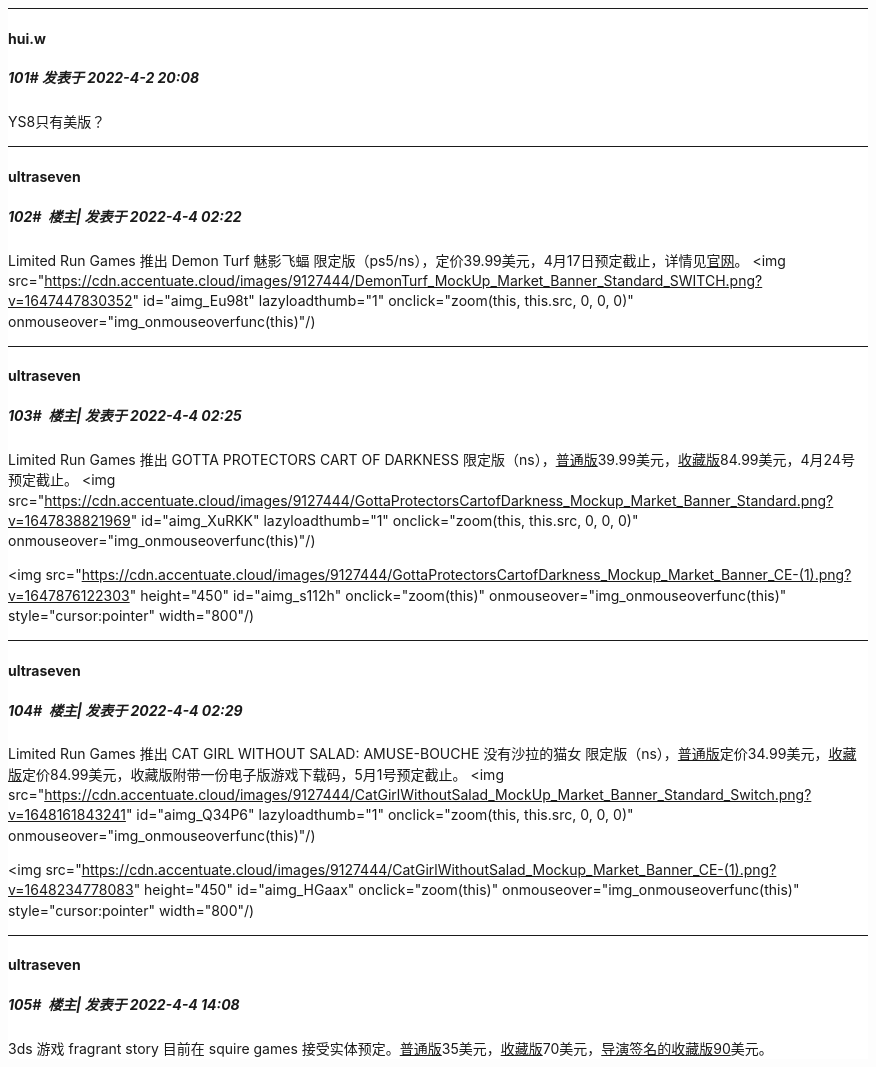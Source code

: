 *****

####  hui.w  
##### 101#       发表于 2022-4-2 20:08

YS8只有美版？

*****

####  ultraseven  
##### 102#         楼主| 发表于 2022-4-4 02:22

Limited Run Games 推出 Demon Turf 魅影飞蝠 限定版（ps5/ns），定价39.99美元，4月17日预定截止，详情见[官网](https://limitedrungames.com/products/switch-limited-run-143-demon-turf)。
<img src="https://cdn.accentuate.cloud/images/9127444/DemonTurf_MockUp_Market_Banner_Standard_SWITCH.png?v=1647447830352" id="aimg_Eu98t" lazyloadthumb="1" onclick="zoom(this, this.src, 0, 0, 0)" onmouseover="img_onmouseoverfunc(this)"/)

*****

####  ultraseven  
##### 103#         楼主| 发表于 2022-4-4 02:25

Limited Run Games 推出 GOTTA PROTECTORS CART OF DARKNESS 限定版（ns），[普通版](https://limitedrungames.com/products/switch-limited-run-144-gotta-protectors-cart-of-darkness)39.99美元，[收藏版](https://limitedrungames.com/collections/all-games/products/switch-limited-run-144-gotta-protectors-cart-of-darkness-collectors-edition)84.99美元，4月24号预定截止。
<img src="https://cdn.accentuate.cloud/images/9127444/GottaProtectorsCartofDarkness_Mockup_Market_Banner_Standard.png?v=1647838821969" id="aimg_XuRKK" lazyloadthumb="1" onclick="zoom(this, this.src, 0, 0, 0)" onmouseover="img_onmouseoverfunc(this)"/)

<img src="https://cdn.accentuate.cloud/images/9127444/GottaProtectorsCartofDarkness_Mockup_Market_Banner_CE-(1).png?v=1647876122303" height="450" id="aimg_s112h" onclick="zoom(this)" onmouseover="img_onmouseoverfunc(this)" style="cursor:pointer" width="800"/)

*****

####  ultraseven  
##### 104#         楼主| 发表于 2022-4-4 02:29

Limited Run Games 推出 CAT GIRL WITHOUT SALAD: AMUSE-BOUCHE 没有沙拉的猫女 限定版（ns），[普通版](https://limitedrungames.com/products/switch-limited-145-run-cat-girl-without-salad-amuse-bouche)定价34.99美元，[收藏版](https://limitedrungames.com/collections/all-games/products/switch-limited-run-145-cat-girl-without-salad-amuse-bouche-collectors-edition)定价84.99美元，收藏版附带一份电子版游戏下载码，5月1号预定截止。
<img src="https://cdn.accentuate.cloud/images/9127444/CatGirlWithoutSalad_MockUp_Market_Banner_Standard_Switch.png?v=1648161843241" id="aimg_Q34P6" lazyloadthumb="1" onclick="zoom(this, this.src, 0, 0, 0)" onmouseover="img_onmouseoverfunc(this)"/)

<img src="https://cdn.accentuate.cloud/images/9127444/CatGirlWithoutSalad_Mockup_Market_Banner_CE-(1).png?v=1648234778083" height="450" id="aimg_HGaax" onclick="zoom(this)" onmouseover="img_onmouseoverfunc(this)" style="cursor:pointer" width="800"/)

*****

####  ultraseven  
##### 105#         楼主| 发表于 2022-4-4 14:08

3ds 游戏 fragrant story 目前在 squire games 接受实体预定。[普通版](https://store.squire-games.com/collections/frontpage/products/preorder-fragrant-story-nintendo-3ds-batch-2)35美元，[收藏版](https://store.squire-games.com/collections/frontpage/products/preorder-batch-2-fragrant-story-collectors-edition-nintendo-3ds)70美元，[导演签名的收藏版90](https://store.squire-games.com/collections/frontpage/products/preorder-fragrant-story-collectors-edition-signed-by-director)美元。

